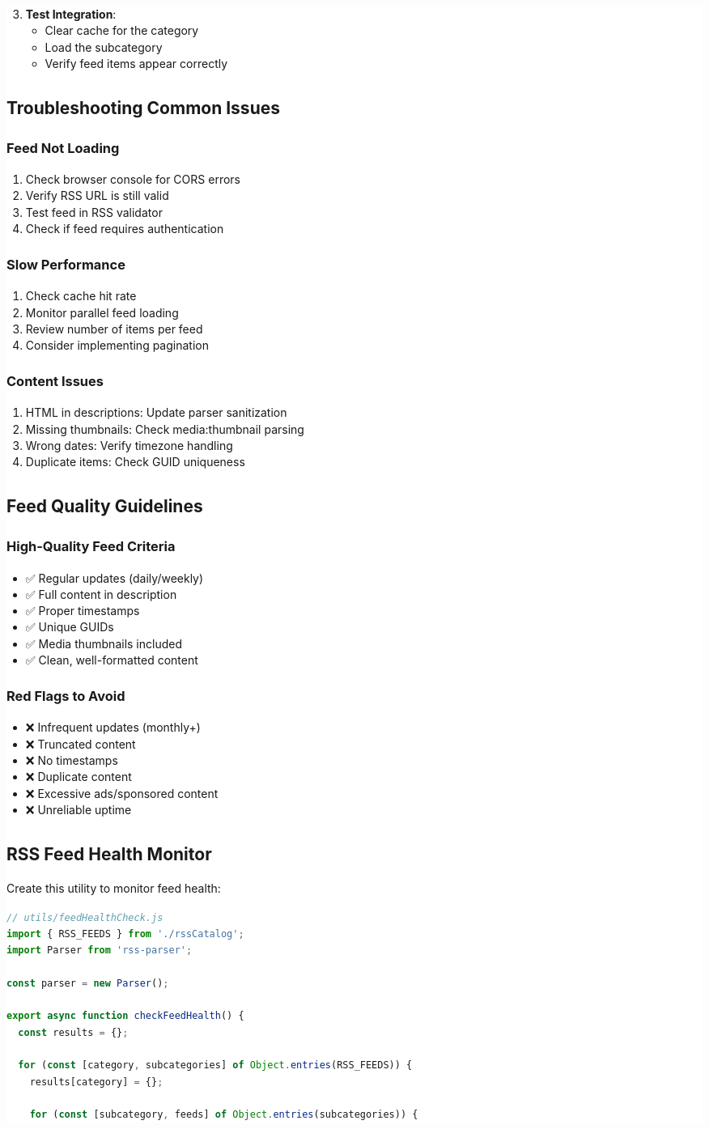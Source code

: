 3. **Test Integration**:
   - Clear cache for the category
   - Load the subcategory
   - Verify feed items appear correctly

## Troubleshooting Common Issues

### Feed Not Loading
1. Check browser console for CORS errors
2. Verify RSS URL is still valid
3. Test feed in RSS validator
4. Check if feed requires authentication

### Slow Performance
1. Check cache hit rate
2. Monitor parallel feed loading
3. Review number of items per feed
4. Consider implementing pagination

### Content Issues
1. HTML in descriptions: Update parser sanitization
2. Missing thumbnails: Check media:thumbnail parsing
3. Wrong dates: Verify timezone handling
4. Duplicate items: Check GUID uniqueness

## Feed Quality Guidelines

### High-Quality Feed Criteria
- ✅ Regular updates (daily/weekly)
- ✅ Full content in description
- ✅ Proper timestamps
- ✅ Unique GUIDs
- ✅ Media thumbnails included
- ✅ Clean, well-formatted content

### Red Flags to Avoid
- ❌ Infrequent updates (monthly+)
- ❌ Truncated content
- ❌ No timestamps
- ❌ Duplicate content
- ❌ Excessive ads/sponsored content
- ❌ Unreliable uptime

## RSS Feed Health Monitor

Create this utility to monitor feed health:

```javascript
// utils/feedHealthCheck.js
import { RSS_FEEDS } from './rssCatalog';
import Parser from 'rss-parser';

const parser = new Parser();

export async function checkFeedHealth() {
  const results = {};
  
  for (const [category, subcategories] of Object.entries(RSS_FEEDS)) {
    results[category] = {};
    
    for (const [subcategory, feeds] of Object.entries(subcategories)) {
```